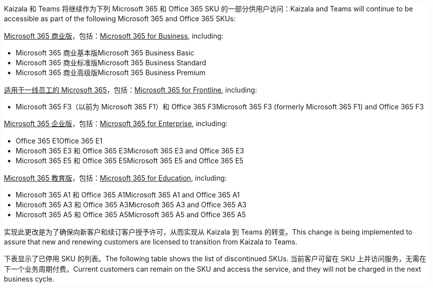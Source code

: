 <span data-ttu-id="ef67f-422">Kaizala 和 Teams 将继续作为下列 Microsoft 365 和 Office 365 SKU 的一部分供用户访问：</span><span class="sxs-lookup"><span data-stu-id="ef67f-422">Kaizala and Teams will continue to be accessible as part of the following Microsoft 365 and Office 365 SKUs:</span></span>

<span data-ttu-id="ef67f-423">[Microsoft 365 商业版](https://www.microsoft.com/microsoft-365/compare-all-microsoft-365-products?&activetab=tab%3aprimaryr2)，包括：</span><span class="sxs-lookup"><span data-stu-id="ef67f-423">[Microsoft 365 for Business](https://www.microsoft.com/microsoft-365/compare-all-microsoft-365-products?&activetab=tab%3aprimaryr2), including:</span></span>  
- <span data-ttu-id="ef67f-424">Microsoft 365 商业基本版</span><span class="sxs-lookup"><span data-stu-id="ef67f-424">Microsoft 365 Business Basic</span></span>
- <span data-ttu-id="ef67f-425">Microsoft 365 商业标准版</span><span class="sxs-lookup"><span data-stu-id="ef67f-425">Microsoft 365 Business Standard</span></span>
- <span data-ttu-id="ef67f-426">Microsoft 365 商业高级版</span><span class="sxs-lookup"><span data-stu-id="ef67f-426">Microsoft 365 Business Premium</span></span>

<span data-ttu-id="ef67f-427">[适用于一线员工的 Microsoft 365](https://partner.microsoft.com/resources/collection/Microsoft-365-firstline-offer-updates)，包括：</span><span class="sxs-lookup"><span data-stu-id="ef67f-427">[Microsoft 365 for Frontline](https://partner.microsoft.com/resources/collection/Microsoft-365-firstline-offer-updates), including:</span></span>
- <span data-ttu-id="ef67f-428">Microsoft 365 F3（以前为 Microsoft 365 F1）和 Office 365 F3</span><span class="sxs-lookup"><span data-stu-id="ef67f-428">Microsoft 365 F3 (formerly Microsoft 365 F1) and Office 365 F3</span></span>

<span data-ttu-id="ef67f-429">[Microsoft 365 企业版](https://www.microsoft.com/microsoft-365/compare-microsoft-365-enterprise-plans)，包括：</span><span class="sxs-lookup"><span data-stu-id="ef67f-429">[Microsoft 365 for Enterprise](https://www.microsoft.com/microsoft-365/compare-microsoft-365-enterprise-plans), including:</span></span> 
- <span data-ttu-id="ef67f-430">Office 365 E1</span><span class="sxs-lookup"><span data-stu-id="ef67f-430">Office 365 E1</span></span>
- <span data-ttu-id="ef67f-431">Microsoft 365 E3 和 Office 365 E3</span><span class="sxs-lookup"><span data-stu-id="ef67f-431">Microsoft 365 E3 and Office 365 E3</span></span>
- <span data-ttu-id="ef67f-432">Microsoft 365 E5 和 Office 365 E5</span><span class="sxs-lookup"><span data-stu-id="ef67f-432">Microsoft 365 E5 and Office 365 E5</span></span>

<span data-ttu-id="ef67f-433">[Microsoft 365 教育版](https://www.microsoft.com/education/buy-license/microsoft365)，包括：</span><span class="sxs-lookup"><span data-stu-id="ef67f-433">[Microsoft 365 for Education](https://www.microsoft.com/education/buy-license/microsoft365), including:</span></span> 
- <span data-ttu-id="ef67f-434">Microsoft 365 A1 和 Office 365 A1</span><span class="sxs-lookup"><span data-stu-id="ef67f-434">Microsoft 365 A1 and Office 365 A1</span></span>
- <span data-ttu-id="ef67f-435">Microsoft 365 A3 和 Office 365 A3</span><span class="sxs-lookup"><span data-stu-id="ef67f-435">Microsoft 365 A3 and Office 365 A3</span></span>
- <span data-ttu-id="ef67f-436">Microsoft 365 A5 和 Office 365 A5</span><span class="sxs-lookup"><span data-stu-id="ef67f-436">Microsoft 365 A5 and Office 365 A5</span></span>

<span data-ttu-id="ef67f-437">实现此更改是为了确保向新客户和续订客户授予许可，从而实现从 Kaizala 到 Teams 的转变。</span><span class="sxs-lookup"><span data-stu-id="ef67f-437">This change is being implemented to assure that new and renewing customers are licensed to transition from Kaizala to Teams.</span></span>

<span data-ttu-id="ef67f-438">下表显示了已停用 SKU 的列表。</span><span class="sxs-lookup"><span data-stu-id="ef67f-438">The following table shows the list of discontinued SKUs.</span></span> <span data-ttu-id="ef67f-439">当前客户可留在 SKU 上并访问服务，无需在下一个业务周期付费。</span><span class="sxs-lookup"><span data-stu-id="ef67f-439">Current customers can remain on the SKU and access the service, and they will not be charged in the next business cycle.</span></span>
